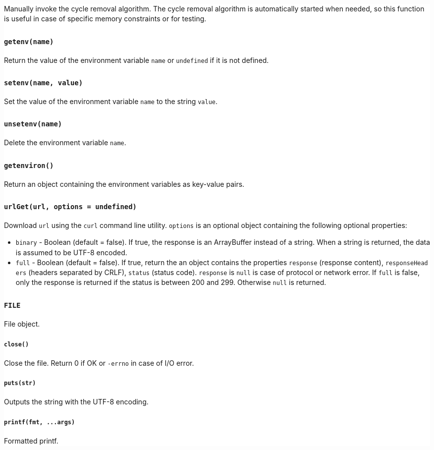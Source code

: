 Manually invoke the cycle removal algorithm. The cycle removal
algorithm is automatically started when needed, so this function is
useful in case of specific memory constraints or for testing.

### `getenv(name)`

Return the value of the environment variable `name` or
`undefined` if it is not defined.

### `setenv(name, value)`

Set the value of the environment variable `name` to the string
`value`.

### `unsetenv(name)`

Delete the environment variable `name`.

### `getenviron()`

Return an object containing the environment variables as key-value pairs.

### `urlGet(url, options = undefined)`

Download `url` using the `curl` command line
utility. `options` is an optional object containing the following
optional properties:

- `binary` - Boolean (default = false). If true, the response is an ArrayBuffer
  instead of a string. When a string is returned, the data is assumed
  to be UTF-8 encoded.
- `full` - Boolean (default = false). If true, return the an object contains
  the properties `response` (response content),
  `responseHeaders` (headers separated by CRLF), `status`
  (status code). `response` is `null` is case of protocol or
  network error. If `full` is false, only the response is
  returned if the status is between 200 and 299. Otherwise `null`
  is returned.

### `FILE`

File object.

#### `close()`

Close the file. Return 0 if OK or `-errno` in case of I/O error.

#### `puts(str)`

Outputs the string with the UTF-8 encoding.

#### `printf(fmt, ...args)`

Formatted printf.
